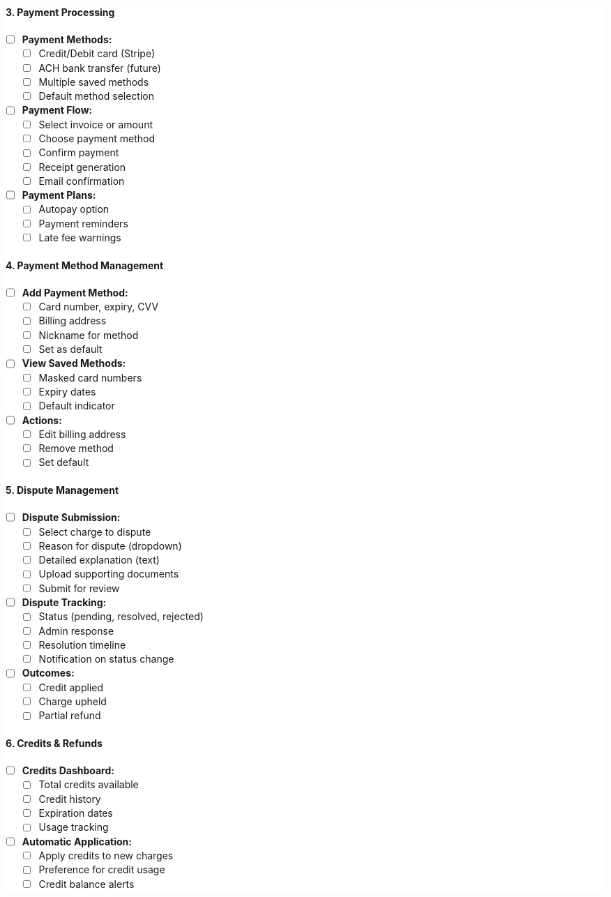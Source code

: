 #### 3. Payment Processing
- [ ] **Payment Methods:**
  - [ ] Credit/Debit card (Stripe)
  - [ ] ACH bank transfer (future)
  - [ ] Multiple saved methods
  - [ ] Default method selection
- [ ] **Payment Flow:**
  - [ ] Select invoice or amount
  - [ ] Choose payment method
  - [ ] Confirm payment
  - [ ] Receipt generation
  - [ ] Email confirmation
- [ ] **Payment Plans:**
  - [ ] Autopay option
  - [ ] Payment reminders
  - [ ] Late fee warnings

#### 4. Payment Method Management
- [ ] **Add Payment Method:**
  - [ ] Card number, expiry, CVV
  - [ ] Billing address
  - [ ] Nickname for method
  - [ ] Set as default
- [ ] **View Saved Methods:**
  - [ ] Masked card numbers
  - [ ] Expiry dates
  - [ ] Default indicator
- [ ] **Actions:**
  - [ ] Edit billing address
  - [ ] Remove method
  - [ ] Set default

#### 5. Dispute Management
- [ ] **Dispute Submission:**
  - [ ] Select charge to dispute
  - [ ] Reason for dispute (dropdown)
  - [ ] Detailed explanation (text)
  - [ ] Upload supporting documents
  - [ ] Submit for review
- [ ] **Dispute Tracking:**
  - [ ] Status (pending, resolved, rejected)
  - [ ] Admin response
  - [ ] Resolution timeline
  - [ ] Notification on status change
- [ ] **Outcomes:**
  - [ ] Credit applied
  - [ ] Charge upheld
  - [ ] Partial refund

#### 6. Credits & Refunds
- [ ] **Credits Dashboard:**
  - [ ] Total credits available
  - [ ] Credit history
  - [ ] Expiration dates
  - [ ] Usage tracking
- [ ] **Automatic Application:**
  - [ ] Apply credits to new charges
  - [ ] Preference for credit usage
  - [ ] Credit balance alerts

